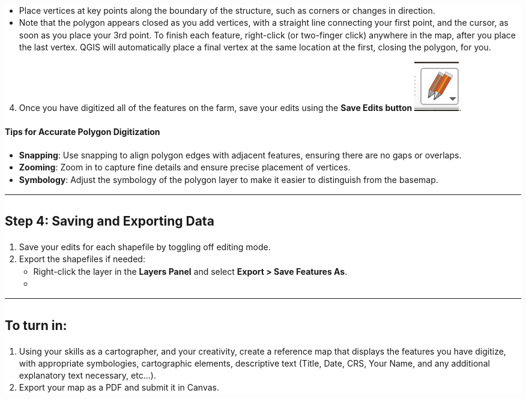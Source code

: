    - Place vertices at key points along the boundary of the structure, such as corners or changes in direction.
   - Note that the polygon appears closed as you add vertices, with a straight line connecting your first point, and the cursor, as soon as you place your 3rd point. To finish each feature, right-click (or two-finger click) anywhere in the map, after you place the last vertex. QGIS will automatically place a final vertex at the same location at the first, closing the polygon, for you.
4. Once you have digitized all of the features on the farm, save your edits using the **Save Edits button** ![](images/20250402_101940_image.png).

#### Tips for Accurate Polygon Digitization

- **Snapping**: Use snapping to align polygon edges with adjacent features, ensuring there are no gaps or overlaps.
- **Zooming**: Zoom in to capture fine details and ensure precise placement of vertices.
- **Symbology**: Adjust the symbology of the polygon layer to make it easier to distinguish from the basemap.

---

## Step 4: Saving and Exporting Data

1. Save your edits for each shapefile by toggling off editing mode.
2. Export the shapefiles if needed:
   - Right-click the layer in the **Layers Panel** and select **Export > Save Features As**.
   -

---

## To turn in:

1. Using your skills as a cartographer, and your creativity, create a reference map that displays the features you have digitize, with appropriate symbologies, cartographic elements, descriptive text (Title, Date, CRS, Your Name, and any additional explanatory text necessary, etc...).
2. Export your map as a PDF and submit it in Canvas.
